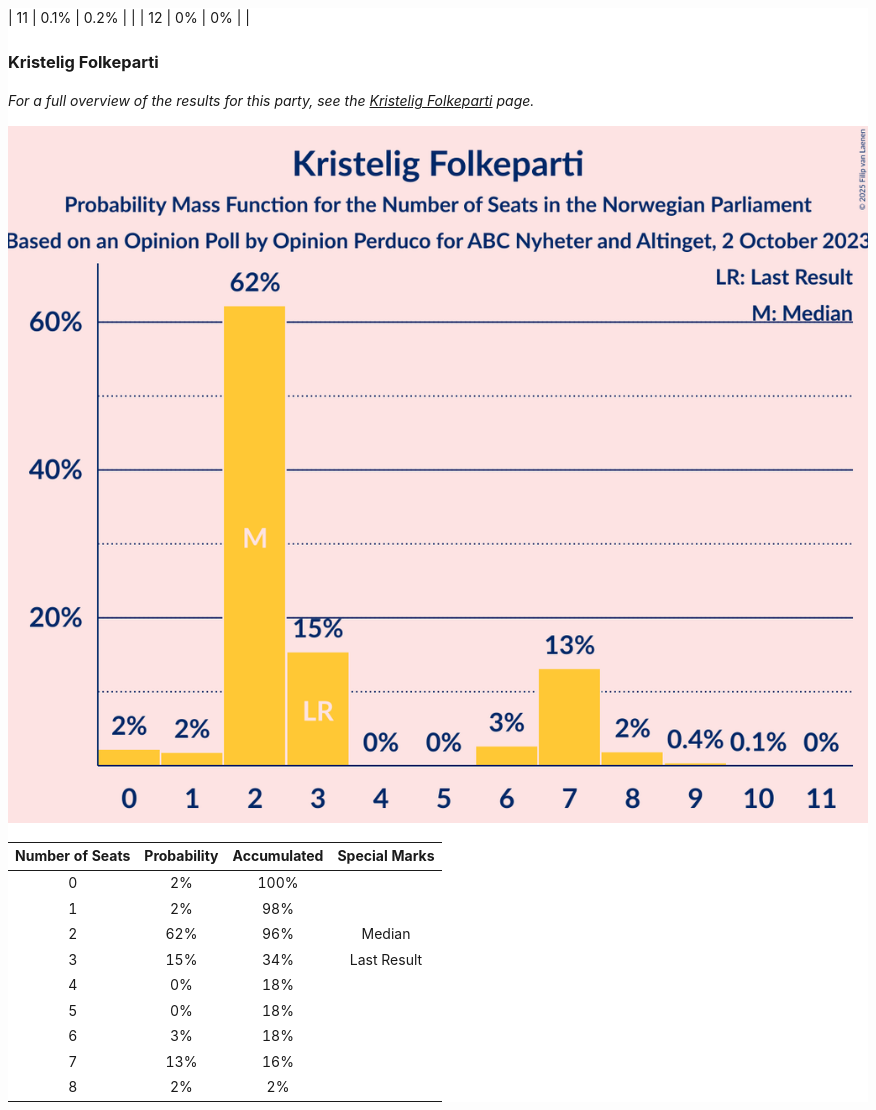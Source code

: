 | 11 | 0.1% | 0.2% |  |
| 12 | 0% | 0% |  |

### Kristelig Folkeparti

*For a full overview of the results for this party, see the [Kristelig Folkeparti](party-kristeligfolkeparti.html) page.*

![Graph with seats probability mass function not yet produced](2023-10-02-OpinionPerduco-seats-pmf-kristeligfolkeparti.png "Seats Probability Mass Function")

| Number of Seats | Probability | Accumulated | Special Marks |
|:---------------:|:-----------:|:-----------:|:-------------:|
| 0 | 2% | 100% |  |
| 1 | 2% | 98% |  |
| 2 | 62% | 96% | Median |
| 3 | 15% | 34% | Last Result |
| 4 | 0% | 18% |  |
| 5 | 0% | 18% |  |
| 6 | 3% | 18% |  |
| 7 | 13% | 16% |  |
| 8 | 2% | 2% |  |